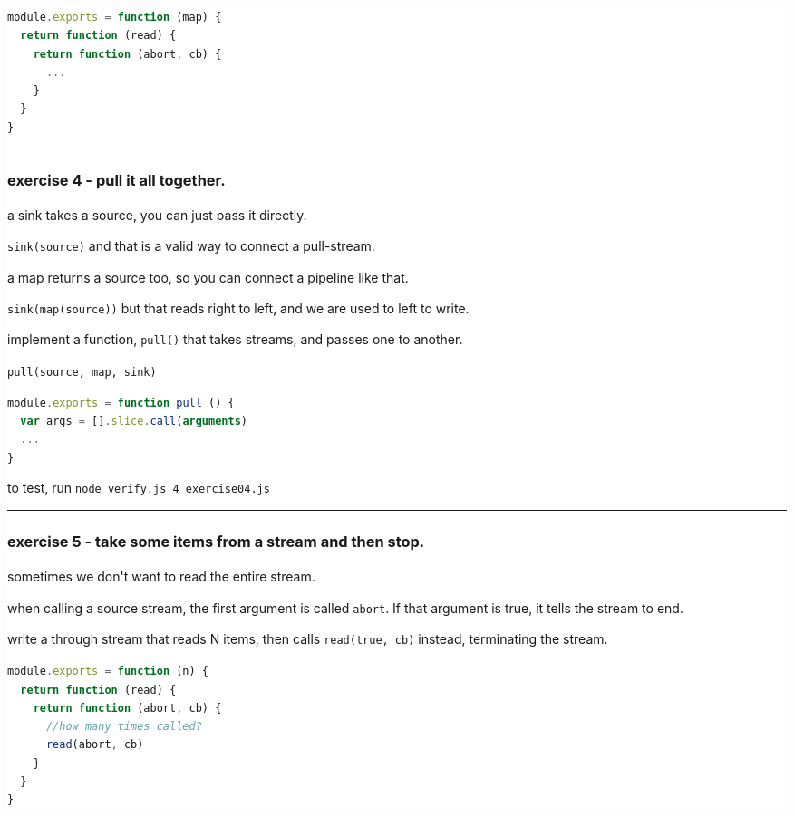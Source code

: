 ``` js
module.exports = function (map) {
  return function (read) {
    return function (abort, cb) {
      ...
    }
  }
}
```

---

### exercise 4 - pull it all together.

a sink takes a source, you can just pass it directly.

`sink(source)` and that is a valid way to connect a pull-stream.

a map returns a source too, so you can connect a pipeline like that.

`sink(map(source))` but that reads right to left, and we are used to left to write.

implement a function, `pull()` that takes streams, and passes one to another.

`pull(source, map, sink)`


``` js
module.exports = function pull () {
  var args = [].slice.call(arguments)
  ...
}
```

to test, run `node verify.js 4 exercise04.js`

---

### exercise 5 - take some items from a stream and then stop.

sometimes we don't want to read the entire stream.

when calling a source stream, the first argument is called `abort`.
If that argument is true, it tells the stream to end.

write a through stream that reads N items, then calls `read(true, cb)` instead, terminating the stream.

``` js
module.exports = function (n) {
  return function (read) {
    return function (abort, cb) {
      //how many times called?
      read(abort, cb)
    }
  }
}
```
